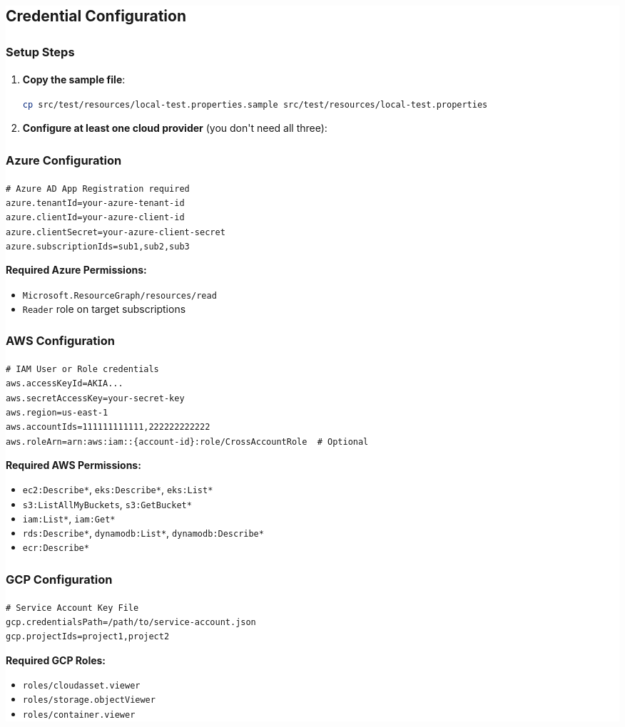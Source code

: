 ## Credential Configuration

### Setup Steps

1. **Copy the sample file**:
   ```bash
   cp src/test/resources/local-test.properties.sample src/test/resources/local-test.properties
   ```

2. **Configure at least one cloud provider** (you don't need all three):

### Azure Configuration
```properties
# Azure AD App Registration required
azure.tenantId=your-azure-tenant-id
azure.clientId=your-azure-client-id
azure.clientSecret=your-azure-client-secret
azure.subscriptionIds=sub1,sub2,sub3
```

**Required Azure Permissions:**
- `Microsoft.ResourceGraph/resources/read`
- `Reader` role on target subscriptions

### AWS Configuration
```properties
# IAM User or Role credentials
aws.accessKeyId=AKIA...
aws.secretAccessKey=your-secret-key
aws.region=us-east-1
aws.accountIds=111111111111,222222222222
aws.roleArn=arn:aws:iam::{account-id}:role/CrossAccountRole  # Optional
```

**Required AWS Permissions:**
- `ec2:Describe*`, `eks:Describe*`, `eks:List*`
- `s3:ListAllMyBuckets`, `s3:GetBucket*`
- `iam:List*`, `iam:Get*`
- `rds:Describe*`, `dynamodb:List*`, `dynamodb:Describe*`
- `ecr:Describe*`

### GCP Configuration
```properties
# Service Account Key File
gcp.credentialsPath=/path/to/service-account.json
gcp.projectIds=project1,project2
```

**Required GCP Roles:**
- `roles/cloudasset.viewer`
- `roles/storage.objectViewer`
- `roles/container.viewer`
